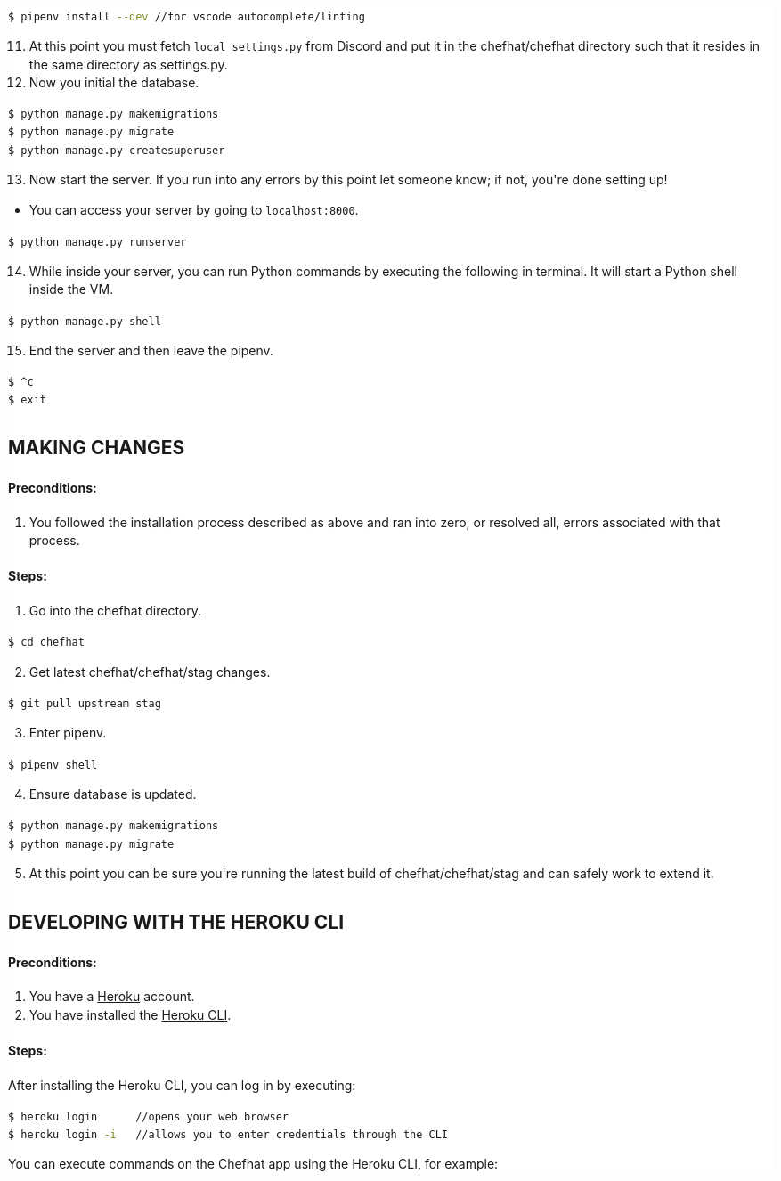 ```sh
$ pipenv install --dev //for vscode autocomplete/linting
```
11. At this point you must fetch ```local_settings.py``` from Discord and put it in the chefhat/chefhat directory such that it resides in the same directory as settings.py.
12. Now you initial the database.
```sh
$ python manage.py makemigrations
$ python manage.py migrate
$ python manage.py createsuperuser
```
13. Now start the server. If you run into any errors by this point let someone know; if not, you're done setting up!
  - You can access your server by going to ```localhost:8000```.
```sh
$ python manage.py runserver
```
14. While inside your server, you can run Python commands by executing the following in terminal. It will start a Python shell inside the VM.
```sh
$ python manage.py shell
```
15. End the server and then leave the pipenv.
```sh
$ ^c
$ exit
```

## MAKING CHANGES
#### Preconditions:
1. You followed the installation process described as above and ran into zero, or resolved all, errors associated with that process.
#### Steps:
1. Go into the chefhat directory.
```sh
$ cd chefhat
```
2. Get latest chefhat/chefhat/stag changes.
```sh
$ git pull upstream stag
```
3. Enter pipenv.
```sh
$ pipenv shell
```
4. Ensure database is updated.
```sh
$ python manage.py makemigrations
$ python manage.py migrate
```
5. At this point you can be sure you're running the latest build of chefhat/chefhat/stag and can safely work to extend it.

## DEVELOPING WITH THE HEROKU CLI
#### Preconditions:
1. You have a [Heroku](https://www.heroku.com/) account.
2. You have installed the [Heroku CLI](https://devcenter.heroku.com/articles/heroku-cli).
#### Steps:
After installing the Heroku CLI, you can log in by executing:
```sh
$ heroku login      //opens your web browser
$ heroku login -i   //allows you to enter credentials through the CLI
```
You can execute commands on the Chefhat app using the Heroku CLI, for example:
```sh
```